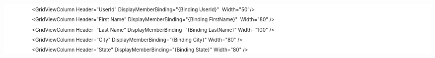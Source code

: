 </span></span><span lang="EN-US"><span style="font-size:x-small">&nbsp;&nbsp;&nbsp;&nbsp;&nbsp;&nbsp;&nbsp;&nbsp;&nbsp;&nbsp;&nbsp;&nbsp;&nbsp;&nbsp;&nbsp;&nbsp;&nbsp;&nbsp;&nbsp;&nbsp;</span></span><span lang="EN-US"><span style="font-size:x-small">&lt;</span></span><span lang="EN-US"><span style="font-size:x-small">GridViewColumn</span></span><span lang="EN-US"><span style="font-size:x-small">&nbsp;Header</span></span><span lang="EN-US"><span style="font-size:x-small">=&quot;UserId&quot;</span></span><span lang="EN-US"><span style="font-size:x-small">&nbsp;DisplayMemberBinding</span></span><span lang="EN-US"><span style="font-size:x-small">=&quot;{</span></span><span lang="EN-US"><span style="font-size:x-small">Binding</span></span><span lang="EN-US"><span style="font-size:x-small">&nbsp;UserId</span></span><span lang="EN-US"><span style="font-size:x-small">}&quot;</span></span><span lang="EN-US"><span style="font-size:x-small">&nbsp;</span></span><span lang="EN-US"><span style="font-size:x-small">&nbsp;Width</span></span><span lang="EN-US"><span style="font-size:x-small">=&quot;50&quot;/&gt;<br>
</span></span><span lang="EN-US"><span style="font-size:x-small">&nbsp;&nbsp;&nbsp;&nbsp;&nbsp;&nbsp;&nbsp;&nbsp;&nbsp;&nbsp;&nbsp;&nbsp;&nbsp;&nbsp;&nbsp;&nbsp;&nbsp;&nbsp;&nbsp;&nbsp;</span></span><span lang="EN-US"><span style="font-size:x-small">&lt;</span></span><span lang="EN-US"><span style="font-size:x-small">GridViewColumn</span></span><span lang="EN-US"><span style="font-size:x-small">&nbsp;Header</span></span><span lang="EN-US"><span style="font-size:x-small">=&quot;First
 Name&quot;</span></span><span lang="EN-US"><span style="font-size:x-small">&nbsp;DisplayMemberBinding</span></span><span lang="EN-US"><span style="font-size:x-small">=&quot;{</span></span><span lang="EN-US"><span style="font-size:x-small">Binding</span></span><span lang="EN-US"><span style="font-size:x-small">&nbsp;FirstName</span></span><span lang="EN-US"><span style="font-size:x-small">}&quot;</span></span><span lang="EN-US"><span style="font-size:x-small">&nbsp;</span></span><span lang="EN-US"><span style="font-size:x-small">&nbsp;Width</span></span><span lang="EN-US"><span style="font-size:x-small">=&quot;80&quot;
 /&gt;<br>
</span></span><span lang="EN-US"><span style="font-size:x-small">&nbsp;&nbsp;&nbsp;&nbsp;&nbsp;&nbsp;&nbsp;&nbsp;&nbsp;&nbsp;&nbsp;&nbsp;&nbsp;&nbsp;&nbsp;&nbsp;&nbsp;&nbsp;&nbsp;&nbsp;</span></span><span lang="EN-US"><span style="font-size:x-small">&lt;</span></span><span lang="EN-US"><span style="font-size:x-small">GridViewColumn</span></span><span lang="EN-US"><span style="font-size:x-small">&nbsp;Header</span></span><span lang="EN-US"><span style="font-size:x-small">=&quot;Last
 Name&quot;</span></span><span lang="EN-US"><span style="font-size:x-small">&nbsp;DisplayMemberBinding</span></span><span lang="EN-US"><span style="font-size:x-small">=&quot;{</span></span><span lang="EN-US"><span style="font-size:x-small">Binding</span></span><span lang="EN-US"><span style="font-size:x-small">&nbsp;LastName</span></span><span lang="EN-US"><span style="font-size:x-small">}&quot;</span></span><span lang="EN-US"><span style="font-size:x-small">&nbsp;Width</span></span><span lang="EN-US"><span style="font-size:x-small">=&quot;100&quot;
 /&gt;<br>
</span></span><span lang="EN-US"><span style="font-size:x-small">&nbsp;&nbsp;&nbsp;&nbsp;&nbsp;&nbsp;&nbsp;&nbsp;&nbsp;&nbsp;&nbsp;&nbsp;&nbsp;&nbsp;&nbsp;&nbsp;&nbsp;&nbsp;&nbsp;&nbsp;</span></span><span lang="EN-US"><span style="font-size:x-small">&lt;</span></span><span lang="EN-US"><span style="font-size:x-small">GridViewColumn</span></span><span lang="EN-US"><span style="font-size:x-small">&nbsp;Header</span></span><span lang="EN-US"><span style="font-size:x-small">=&quot;City&quot;</span></span><span lang="EN-US"><span style="font-size:x-small">&nbsp;DisplayMemberBinding</span></span><span lang="EN-US"><span style="font-size:x-small">=&quot;{</span></span><span lang="EN-US"><span style="font-size:x-small">Binding</span></span><span lang="EN-US"><span style="font-size:x-small">&nbsp;City</span></span><span lang="EN-US"><span style="font-size:x-small">}&quot;</span></span><span lang="EN-US"><span style="font-size:x-small">&nbsp;Width</span></span><span lang="EN-US"><span style="font-size:x-small">=&quot;80&quot;
 /&gt;<br>
</span></span><span lang="EN-US"><span style="font-size:x-small">&nbsp;&nbsp;&nbsp;&nbsp;&nbsp;&nbsp;&nbsp;&nbsp;&nbsp;&nbsp;&nbsp;&nbsp;&nbsp;&nbsp;&nbsp;&nbsp;&nbsp;&nbsp;&nbsp;&nbsp;</span></span><span lang="EN-US"><span style="font-size:x-small">&lt;</span></span><span lang="EN-US"><span style="font-size:x-small">GridViewColumn</span></span><span lang="EN-US"><span style="font-size:x-small">&nbsp;Header</span></span><span lang="EN-US"><span style="font-size:x-small">=&quot;State&quot;</span></span><span lang="EN-US"><span style="font-size:x-small">&nbsp;DisplayMemberBinding</span></span><span lang="EN-US"><span style="font-size:x-small">=&quot;{</span></span><span lang="EN-US"><span style="font-size:x-small">Binding</span></span><span lang="EN-US"><span style="font-size:x-small">&nbsp;State</span></span><span lang="EN-US"><span style="font-size:x-small">}&quot;</span></span><span lang="EN-US"><span style="font-size:x-small">&nbsp;Width</span></span><span lang="EN-US"><span style="font-size:x-small">=&quot;80&quot;
 /&gt;<br>
